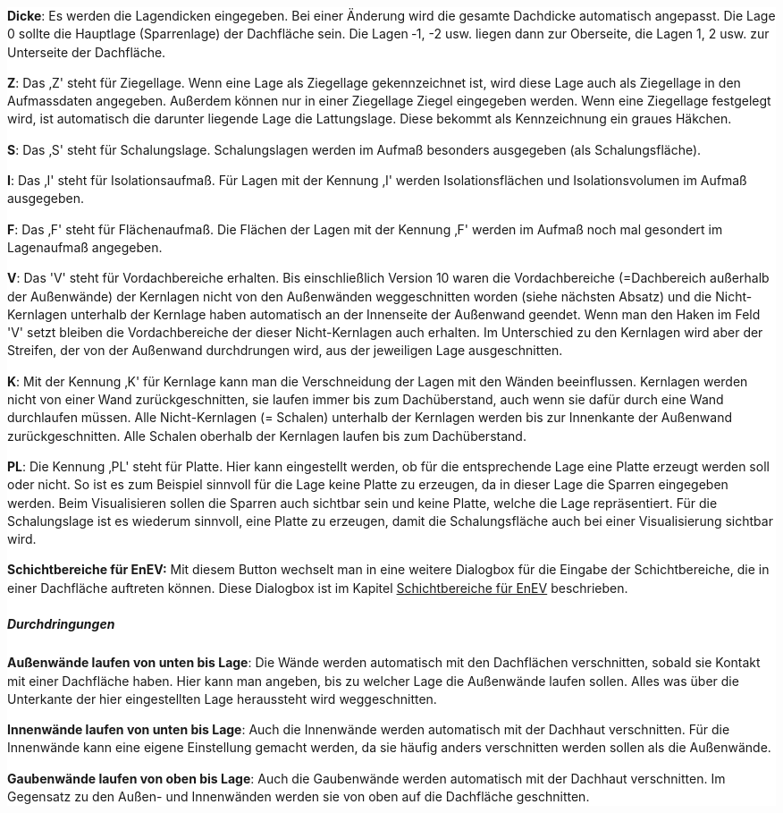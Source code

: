 **Dicke**: Es werden die Lagendicken eingegeben. Bei einer Änderung wird die gesamte Dachdicke automatisch angepasst. Die Lage 0 sollte die Hauptlage (Sparrenlage) der Dachfläche sein. Die Lagen ‑1, -2 usw. liegen dann zur Oberseite, die Lagen 1, 2 usw. zur Unterseite der Dachfläche.

**Z**: Das ‚Z' steht für Ziegellage. Wenn eine Lage als Ziegellage gekennzeichnet ist, wird diese Lage auch als Ziegellage in den Aufmassdaten angegeben. Außerdem können nur in einer Ziegellage Ziegel eingegeben werden. Wenn eine Ziegellage festgelegt wird, ist automatisch die darunter liegende Lage die Lattungslage. Diese bekommt als Kennzeichnung ein graues Häkchen.

**S**: Das ‚S' steht für Schalungslage. Schalungslagen werden im Aufmaß besonders ausgegeben (als Schalungsfläche).

**I**: Das ‚I' steht für Isolationsaufmaß. Für Lagen mit der Kennung ‚I' werden Isolationsflächen und Isolationsvolumen im Aufmaß ausgegeben.

**F**: Das ‚F' steht für Flächenaufmaß. Die Flächen der Lagen mit der Kennung ‚F' werden im Aufmaß noch mal gesondert im Lagenaufmaß angegeben.

**V**: Das \'V\' steht für Vordachbereiche erhalten. Bis einschließlich Version 10 waren die Vordachbereiche (=Dachbereich außerhalb der Außenwände) der Kernlagen nicht von den Außenwänden weggeschnitten worden (siehe nächsten Absatz) und die Nicht-Kernlagen unterhalb der Kernlage haben automatisch an der Innenseite der Außenwand geendet. Wenn man den Haken im Feld \'V\' setzt bleiben die Vordachbereiche der dieser Nicht-Kernlagen auch erhalten. Im Unterschied zu den Kernlagen wird aber der Streifen, der von der Außenwand durchdrungen wird, aus der jeweiligen Lage ausgeschnitten.

**K**: Mit der Kennung ‚K' für Kernlage kann man die Verschneidung der Lagen mit den Wänden beeinflussen. Kernlagen werden nicht von einer Wand zurückgeschnitten, sie laufen immer bis zum Dachüberstand, auch wenn sie dafür durch eine Wand durchlaufen müssen. Alle Nicht-Kernlagen (= Schalen) unterhalb der Kernlagen werden bis zur Innenkante der Außenwand zurückgeschnitten. Alle Schalen oberhalb der Kernlagen laufen bis zum Dachüberstand.

**PL**: Die Kennung ‚PL' steht für Platte. Hier kann eingestellt werden, ob für die entsprechende Lage eine Platte erzeugt werden soll oder nicht. So ist es zum Beispiel sinnvoll für die Lage keine Platte zu erzeugen, da in dieser Lage die Sparren eingegeben werden. Beim Visualisieren sollen die Sparren auch sichtbar sein und keine Platte, welche die Lage repräsentiert. Für die Schalungslage ist es wiederum sinnvoll, eine Platte zu erzeugen, damit die Schalungsfläche auch bei einer Visualisierung sichtbar wird.

**Schichtbereiche für EnEV:** Mit diesem Button wechselt man in eine weitere Dialogbox für die Eingabe der Schichtbereiche, die in einer Dachfläche auftreten können. Diese Dialogbox ist im Kapitel [Schichtbereiche für EnEV](#schichtbereiche-für-enev) beschrieben.

##### Durchdringungen

**Außenwände laufen von unten bis Lage**: Die Wände werden automatisch mit den Dachflächen verschnitten, sobald sie Kontakt mit einer Dachfläche haben. Hier kann man angeben, bis zu welcher Lage die Außenwände laufen sollen. Alles was über die Unterkante der hier eingestellten Lage heraussteht wird weggeschnitten.

**Innenwände laufen von unten bis Lage**: Auch die Innenwände werden automatisch mit der Dachhaut verschnitten. Für die Innenwände kann eine eigene Einstellung gemacht werden, da sie häufig anders verschnitten werden sollen als die Außenwände.

**Gaubenwände laufen von oben bis Lage**: Auch die Gaubenwände werden automatisch mit der Dachhaut verschnitten. Im Gegensatz zu den Außen- und Innenwänden werden sie von oben auf die Dachfläche geschnitten.
